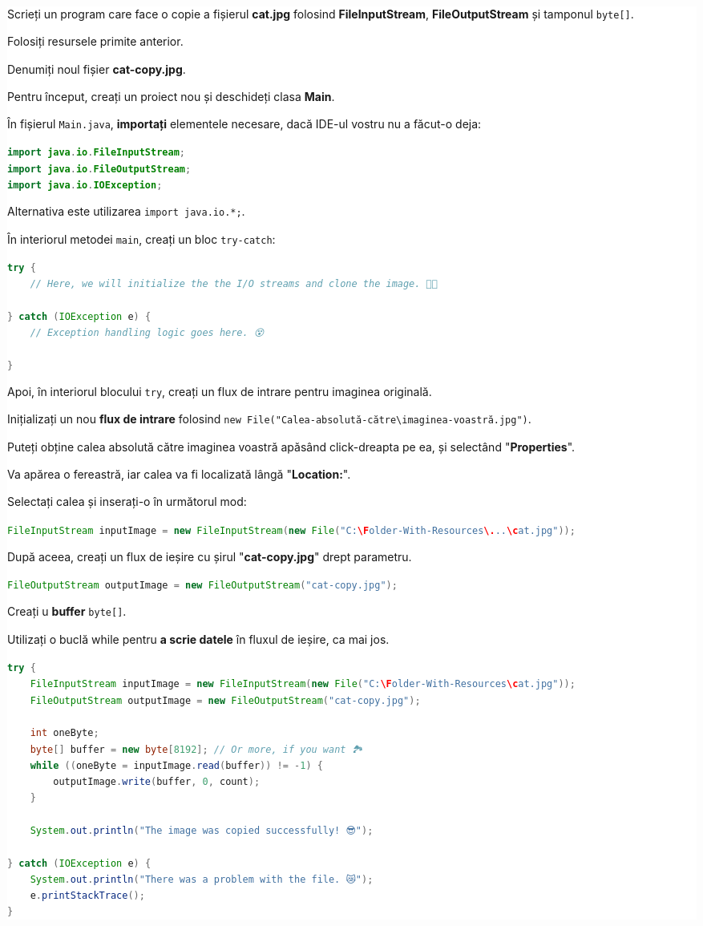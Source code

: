 Scrieți un program care face o copie a fișierul **cat.jpg** folosind **FileInputStream**, **FileOutputStream** și tamponul `byte[]`. 

Folosiți resursele primite anterior.

Denumiți noul fișier **cat-copy.jpg**.

Pentru început, creați un proiect nou și deschideți clasa **Main**.

În fișierul `Main.java`, **importați** elementele necesare, dacă IDE-ul vostru nu a făcut-o deja:

```java
import java.io.FileInputStream;
import java.io.FileOutputStream;
import java.io.IOException;
```

Alternativa este utilizarea `import java.io.*;`.

În interiorul metodei `main`, creați un bloc `try-catch`:

```java
try {
    // Here, we will initialize the the I/O streams and clone the image. 🧑‍💻
    
} catch (IOException e) {
    // Exception handling logic goes here. 😵
    
}
```

Apoi, în interiorul blocului `try`, creați un flux de intrare pentru imaginea originală.

Inițializați un nou **flux de intrare** folosind `new File("Calea-absolută-către\imaginea-voastră.jpg")`.

Puteți obține calea absolută către imaginea voastră apăsând click-dreapta pe ea, și selectând "**Properties**".

Va apărea o fereastră, iar calea va fi localizată lângă "**Location:**". 

Selectați calea și inserați-o în următorul mod:

```java
FileInputStream inputImage = new FileInputStream(new File("C:\Folder-With-Resources\...\cat.jpg"));
```

După aceea, creați un flux de ieșire cu șirul "**cat-copy.jpg**" drept parametru.

```java
FileOutputStream outputImage = new FileOutputStream("cat-copy.jpg");
```

Creați u **buffer** `byte[]`.

Utilizați o buclă while pentru **a scrie datele** în fluxul de ieșire, ca mai jos.

```java
try {
    FileInputStream inputImage = new FileInputStream(new File("C:\Folder-With-Resources\cat.jpg"));
    FileOutputStream outputImage = new FileOutputStream("cat-copy.jpg");

    int oneByte;
    byte[] buffer = new byte[8192]; // Or more, if you want 🏞
    while ((oneByte = inputImage.read(buffer)) != -1) {
        outputImage.write(buffer, 0, count);
    }

    System.out.println("The image was copied successfully! 😎");
    
} catch (IOException e) {
    System.out.println("There was a problem with the file. 😿");
    e.printStackTrace();
}
```
